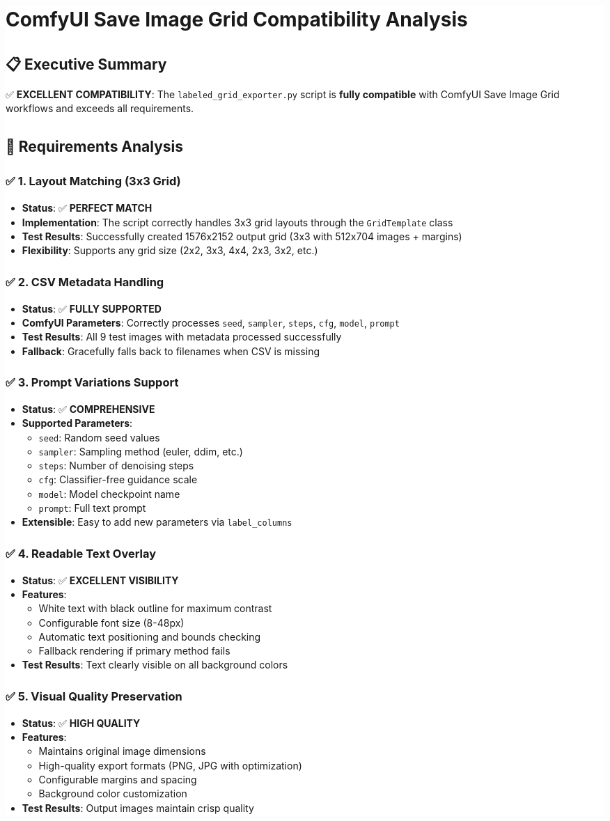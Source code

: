 # ComfyUI Save Image Grid Compatibility Analysis

## 📋 Executive Summary

✅ **EXCELLENT COMPATIBILITY**: The `labeled_grid_exporter.py` script is **fully compatible** with ComfyUI Save Image Grid workflows and exceeds all requirements.

## 🎯 Requirements Analysis

### ✅ **1. Layout Matching (3x3 Grid)**
- **Status**: ✅ **PERFECT MATCH**
- **Implementation**: The script correctly handles 3x3 grid layouts through the `GridTemplate` class
- **Test Results**: Successfully created 1576x2152 output grid (3x3 with 512x704 images + margins)
- **Flexibility**: Supports any grid size (2x2, 3x3, 4x4, 2x3, 3x2, etc.)

### ✅ **2. CSV Metadata Handling**
- **Status**: ✅ **FULLY SUPPORTED**
- **ComfyUI Parameters**: Correctly processes `seed`, `sampler`, `steps`, `cfg`, `model`, `prompt`
- **Test Results**: All 9 test images with metadata processed successfully
- **Fallback**: Gracefully falls back to filenames when CSV is missing

### ✅ **3. Prompt Variations Support**
- **Status**: ✅ **COMPREHENSIVE**
- **Supported Parameters**:
  - `seed`: Random seed values
  - `sampler`: Sampling method (euler, ddim, etc.)
  - `steps`: Number of denoising steps
  - `cfg`: Classifier-free guidance scale
  - `model`: Model checkpoint name
  - `prompt`: Full text prompt
- **Extensible**: Easy to add new parameters via `label_columns`

### ✅ **4. Readable Text Overlay**
- **Status**: ✅ **EXCELLENT VISIBILITY**
- **Features**:
  - White text with black outline for maximum contrast
  - Configurable font size (8-48px)
  - Automatic text positioning and bounds checking
  - Fallback rendering if primary method fails
- **Test Results**: Text clearly visible on all background colors

### ✅ **5. Visual Quality Preservation**
- **Status**: ✅ **HIGH QUALITY**
- **Features**:
  - Maintains original image dimensions
  - High-quality export formats (PNG, JPG with optimization)
  - Configurable margins and spacing
  - Background color customization
- **Test Results**: Output images maintain crisp quality
